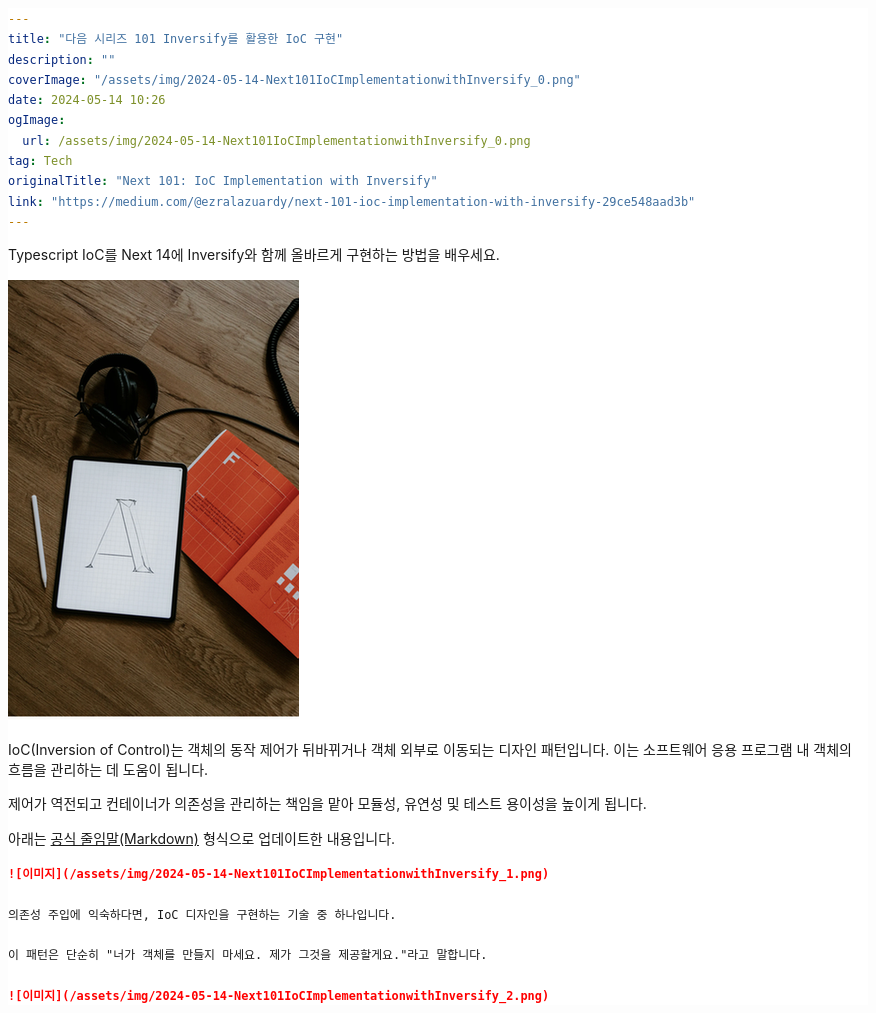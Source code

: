 ```yaml
---
title: "다음 시리즈 101 Inversify를 활용한 IoC 구현"
description: ""
coverImage: "/assets/img/2024-05-14-Next101IoCImplementationwithInversify_0.png"
date: 2024-05-14 10:26
ogImage: 
  url: /assets/img/2024-05-14-Next101IoCImplementationwithInversify_0.png
tag: Tech
originalTitle: "Next 101: IoC Implementation with Inversify"
link: "https://medium.com/@ezralazuardy/next-101-ioc-implementation-with-inversify-29ce548aad3b"
---
```



Typescript IoC를 Next 14에 Inversify와 함께 올바르게 구현하는 방법을 배우세요.

![image](/assets/img/2024-05-14-Next101IoCImplementationwithInversify_0.png)

IoC(Inversion of Control)는 객체의 동작 제어가 뒤바뀌거나 객체 외부로 이동되는 디자인 패턴입니다. 이는 소프트웨어 응용 프로그램 내 객체의 흐름을 관리하는 데 도움이 됩니다.

제어가 역전되고 컨테이너가 의존성을 관리하는 책임을 맡아 모듈성, 유연성 및 테스트 용이성을 높이게 됩니다.



아래는 [공식 줄임말(Markdown)](https://www.markdownguide.org/cheat-sheet/) 형식으로 업데이트한 내용입니다.

```markdown
![이미지](/assets/img/2024-05-14-Next101IoCImplementationwithInversify_1.png)

의존성 주입에 익숙하다면, IoC 디자인을 구현하는 기술 중 하나입니다.

이 패턴은 단순히 "너가 객체를 만들지 마세요. 제가 그것을 제공할게요."라고 말합니다.

![이미지](/assets/img/2024-05-14-Next101IoCImplementationwithInversify_2.png)
```

